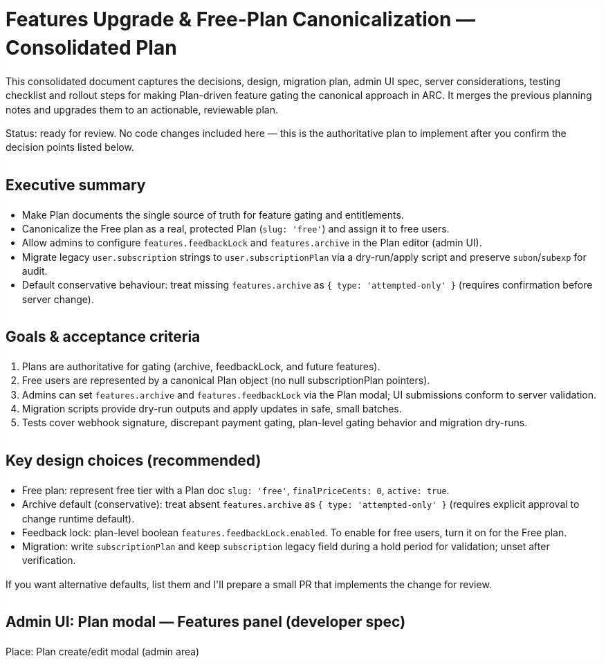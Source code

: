 # Features Upgrade & Free-Plan Canonicalization — Consolidated Plan

This consolidated document captures the decisions, design, migration plan, admin UI spec, server considerations, testing checklist and rollout steps for making Plan-driven feature gating the canonical approach in ARC. It merges the previous planning notes and upgrades them to an actionable, reviewable plan.

Status: ready for review. No code changes included here — this is the authoritative plan to implement after you confirm the decision points listed below.

## Executive summary

- Make Plan documents the single source of truth for feature gating and entitlements.
- Canonicalize the Free plan as a real, protected Plan (`slug: 'free'`) and assign it to free users.
- Allow admins to configure `features.feedbackLock` and `features.archive` in the Plan editor (admin UI).
- Migrate legacy `user.subscription` strings to `user.subscriptionPlan` via a dry-run/apply script and preserve `subon`/`subexp` for audit.
- Default conservative behaviour: treat missing `features.archive` as `{ type: 'attempted-only' }` (requires confirmation before server change).

## Goals & acceptance criteria

1. Plans are authoritative for gating (archive, feedbackLock, and future features).
2. Free users are represented by a canonical Plan object (no null subscriptionPlan pointers).
3. Admins can set `features.archive` and `features.feedbackLock` via the Plan modal; UI submissions conform to server validation.
4. Migration scripts provide dry-run outputs and apply updates in safe, small batches.
5. Tests cover webhook signature, discrepant payment gating, plan-level gating behavior and migration dry-runs.

## Key design choices (recommended)

- Free plan: represent free tier with a Plan doc `slug: 'free'`, `finalPriceCents: 0`, `active: true`.
- Archive default (conservative): treat absent `features.archive` as `{ type: 'attempted-only' }` (requires explicit approval to change runtime default).
- Feedback lock: plan-level boolean `features.feedbackLock.enabled`. To enable for free users, turn it on for the Free plan.
- Migration: write `subscriptionPlan` and keep `subscription` legacy field during a hold period for validation; unset after verification.

If you want alternative defaults, list them and I'll prepare a small PR that implements the change for review.

## Admin UI: Plan modal — Features panel (developer spec)

Place: Plan create/edit modal (admin area)
